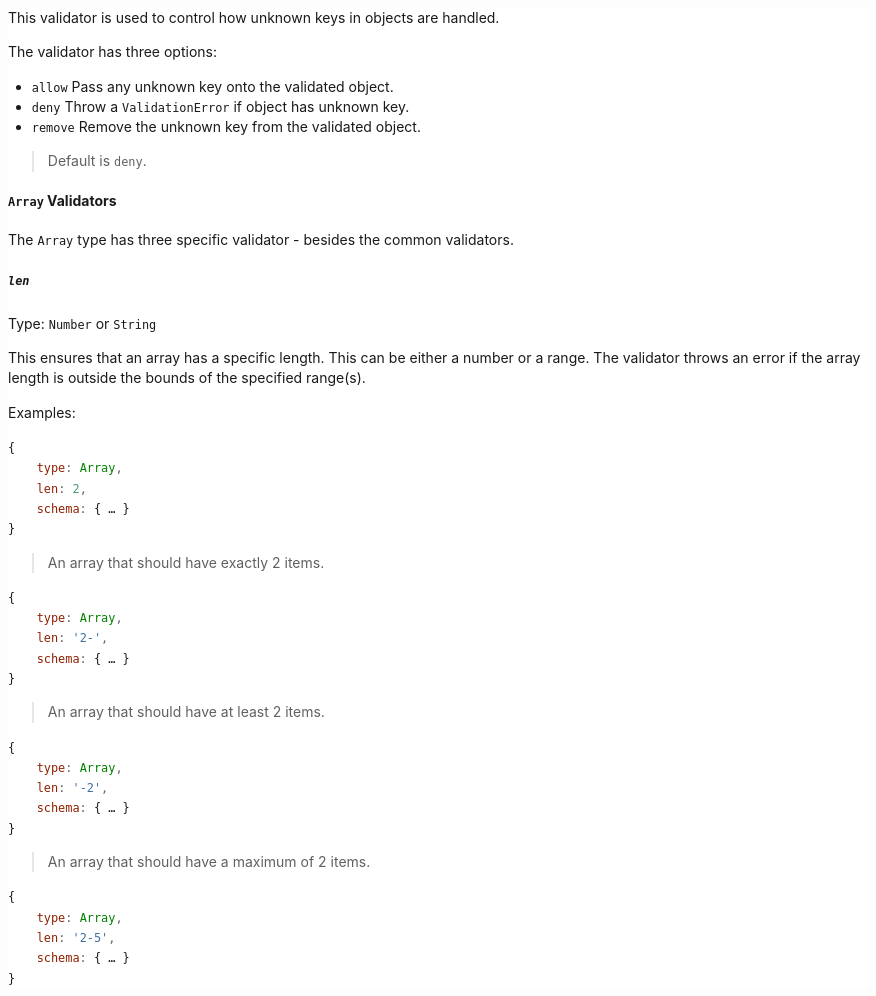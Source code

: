 This validator is used to control how unknown keys in objects are handled.

The validator has three options:

* `allow` Pass any unknown key onto the validated object.
* `deny` Throw a `ValidationError` if object has unknown key.
* `remove` Remove the unknown key from the validated object.

> Default is `deny`.

#### `Array` Validators

The `Array` type has three specific validator - besides the common validators.

##### `len`
Type: `Number` or `String`

This ensures that an array has a specific length. This can be either a number or a range. The validator throws an error if the array length is outside the bounds of the specified range(s).

Examples:

````javascript
{
	type: Array,
	len: 2,
	schema: { … }
}
````

> An array that should have exactly 2 items.

````javascript
{
	type: Array,
	len: '2-',
	schema: { … }
}
````

> An array that should have at least 2 items.

````javascript
{
	type: Array,
	len: '-2',
	schema: { … }
}
````

> An array that should have a maximum of 2 items.

````javascript
{
	type: Array,
	len: '2-5',
	schema: { … }
}
````
